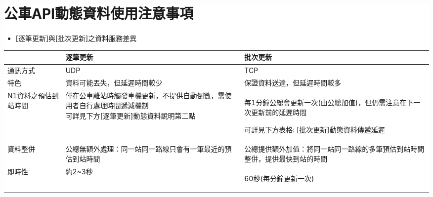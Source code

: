 # 公車API動態資料使用注意事項

* \[逐筆更新\]與\[批次更新\]之資料服務差異

<table>
  <thead>
    <tr>
      <th style="text-align:left"></th>
      <th style="text-align:left">&#x9010;&#x7B46;&#x66F4;&#x65B0;</th>
      <th style="text-align:left">&#x6279;&#x6B21;&#x66F4;&#x65B0;</th>
    </tr>
  </thead>
  <tbody>
    <tr>
      <td style="text-align:left">&#x901A;&#x8A0A;&#x65B9;&#x5F0F;</td>
      <td style="text-align:left">UDP</td>
      <td style="text-align:left">TCP</td>
    </tr>
    <tr>
      <td style="text-align:left">&#x7279;&#x8272;</td>
      <td style="text-align:left">&#x8CC7;&#x6599;&#x53EF;&#x80FD;&#x4E1F;&#x5931;&#xFF0C;&#x4F46;&#x5EF6;&#x9072;&#x6642;&#x9593;&#x8F03;&#x5C11;</td>
      <td
      style="text-align:left">&#x4FDD;&#x8B49;&#x8CC7;&#x6599;&#x9001;&#x9054;&#xFF0C;&#x4F46;&#x5EF6;&#x9072;&#x6642;&#x9593;&#x8F03;&#x591A;</td>
    </tr>
    <tr>
      <td style="text-align:left">N1&#x8CC7;&#x6599;&#x4E4B;&#x9810;&#x4F30;&#x5230;&#x7AD9;&#x6642;&#x9593;</td>
      <td
      style="text-align:left">&#x50C5;&#x5728;&#x516C;&#x8ECA;&#x96E2;&#x7AD9;&#x6642;&#x89F8;&#x767C;&#x8ECA;&#x6A5F;&#x66F4;&#x65B0;&#xFF0C;&#x4E0D;&#x63D0;&#x4F9B;&#x81EA;&#x52D5;&#x5012;&#x6578;&#xFF0C;&#x9700;&#x4F7F;&#x7528;&#x8005;&#x81EA;&#x884C;&#x8655;&#x7406;&#x6642;&#x9593;&#x905E;&#x6E1B;&#x6A5F;&#x5236;
        <br
        />&#x53EF;&#x8A73;&#x898B;&#x4E0B;&#x65B9;[&#x9010;&#x7B46;&#x66F4;&#x65B0;]&#x52D5;&#x614B;&#x8CC7;&#x6599;&#x8AAA;&#x660E;&#x7B2C;&#x4E8C;&#x9EDE;</td>
        <td
        style="text-align:left">
          <p>&#x6BCF;1&#x5206;&#x9418;&#x516C;&#x7E3D;&#x6703;&#x66F4;&#x65B0;&#x4E00;&#x6B21;(&#x7531;&#x516C;&#x7E3D;&#x52A0;&#x503C;)&#xFF0C;&#x4F46;&#x4ECD;&#x9700;&#x6CE8;&#x610F;&#x5728;&#x4E0B;&#x4E00;&#x6B21;&#x66F4;&#x65B0;&#x524D;&#x7684;&#x5EF6;&#x9072;&#x6642;&#x9593;</p>
          <p>&#x53EF;&#x8A73;&#x898B;&#x4E0B;&#x65B9;&#x8868;&#x683C;: [&#x6279;&#x6B21;&#x66F4;&#x65B0;]&#x52D5;&#x614B;&#x8CC7;&#x6599;&#x50B3;&#x905E;&#x5EF6;&#x9072;</p>
          </td>
    </tr>
    <tr>
      <td style="text-align:left">&#x8CC7;&#x6599;&#x6574;&#x4F75;</td>
      <td style="text-align:left">&#x516C;&#x7E3D;&#x7121;&#x984D;&#x5916;&#x8655;&#x7406;&#xFF1A;&#x540C;&#x4E00;&#x7AD9;&#x540C;&#x4E00;&#x8DEF;&#x7DDA;&#x53EA;&#x6703;&#x6709;&#x4E00;&#x7B46;&#x6700;&#x8FD1;&#x7684;&#x9810;&#x4F30;&#x5230;&#x7AD9;&#x6642;&#x9593;</td>
      <td
      style="text-align:left">&#x516C;&#x7E3D;&#x63D0;&#x4F9B;&#x984D;&#x5916;&#x52A0;&#x503C;&#xFF1A;&#x5C07;&#x540C;&#x4E00;&#x7AD9;&#x540C;&#x4E00;&#x8DEF;&#x7DDA;&#x7684;&#x591A;&#x7B46;&#x9810;&#x4F30;&#x5230;&#x7AD9;&#x6642;&#x9593;&#x6574;&#x4F75;&#xFF0C;&#x63D0;&#x4F9B;&#x6700;&#x5FEB;&#x5230;&#x7AD9;&#x7684;&#x6642;&#x9593;</td>
    </tr>
    <tr>
      <td style="text-align:left">&#x5373;&#x6642;&#x6027;</td>
      <td style="text-align:left">&#x7D04;2~3&#x79D2;</td>
      <td style="text-align:left">
        <p>60&#x79D2;(&#x6BCF;&#x5206;&#x9418;&#x66F4;&#x65B0;&#x4E00;&#x6B21;)</p>